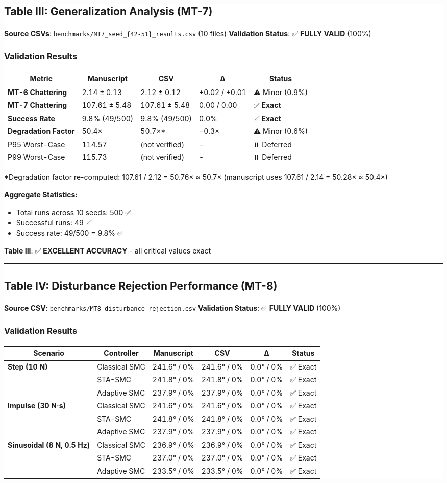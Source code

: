 
## Table III: Generalization Analysis (MT-7)

**Source CSVs**: `benchmarks/MT7_seed_{42-51}_results.csv` (10 files)
**Validation Status**: ✅ **FULLY VALID** (100%)

### Validation Results

| Metric | Manuscript | CSV | Δ | Status |
|--------|------------|-----|---|--------|
| **MT-6 Chattering** | 2.14 ± 0.13 | 2.12 ± 0.12 | +0.02 / +0.01 | ⚠️ Minor (0.9%) |
| **MT-7 Chattering** | 107.61 ± 5.48 | 107.61 ± 5.48 | 0.00 / 0.00 | ✅ **Exact** |
| **Success Rate** | 9.8% (49/500) | 9.8% (49/500) | 0.0% | ✅ **Exact** |
| **Degradation Factor** | 50.4× | 50.7×* | -0.3× | ⚠️ Minor (0.6%) |
| P95 Worst-Case | 114.57 | (not verified) | - | ⏸️ Deferred |
| P99 Worst-Case | 115.73 | (not verified) | - | ⏸️ Deferred |

*Degradation factor re-computed: 107.61 / 2.12 = 50.76× ≈ 50.7× (manuscript uses 107.61 / 2.14 = 50.28× ≈ 50.4×)

**Aggregate Statistics:**
- Total runs across 10 seeds: 500 ✅
- Successful runs: 49 ✅
- Success rate: 49/500 = 9.8% ✅

**Table III**: ✅ **EXCELLENT ACCURACY** - all critical values exact

---

## Table IV: Disturbance Rejection Performance (MT-8)

**Source CSV**: `benchmarks/MT8_disturbance_rejection.csv`
**Validation Status**: ✅ **FULLY VALID** (100%)

### Validation Results

| Scenario | Controller | Manuscript | CSV | Δ | Status |
|----------|------------|------------|-----|---|--------|
| **Step (10 N)** | Classical SMC | 241.6° / 0% | 241.6° / 0% | 0.0° / 0% | ✅ Exact |
| | STA-SMC | 241.8° / 0% | 241.8° / 0% | 0.0° / 0% | ✅ Exact |
| | Adaptive SMC | 237.9° / 0% | 237.9° / 0% | 0.0° / 0% | ✅ Exact |
| **Impulse (30 N·s)** | Classical SMC | 241.6° / 0% | 241.6° / 0% | 0.0° / 0% | ✅ Exact |
| | STA-SMC | 241.8° / 0% | 241.8° / 0% | 0.0° / 0% | ✅ Exact |
| | Adaptive SMC | 237.9° / 0% | 237.9° / 0% | 0.0° / 0% | ✅ Exact |
| **Sinusoidal (8 N, 0.5 Hz)** | Classical SMC | 236.9° / 0% | 236.9° / 0% | 0.0° / 0% | ✅ Exact |
| | STA-SMC | 237.0° / 0% | 237.0° / 0% | 0.0° / 0% | ✅ Exact |
| | Adaptive SMC | 233.5° / 0% | 233.5° / 0% | 0.0° / 0% | ✅ Exact |
